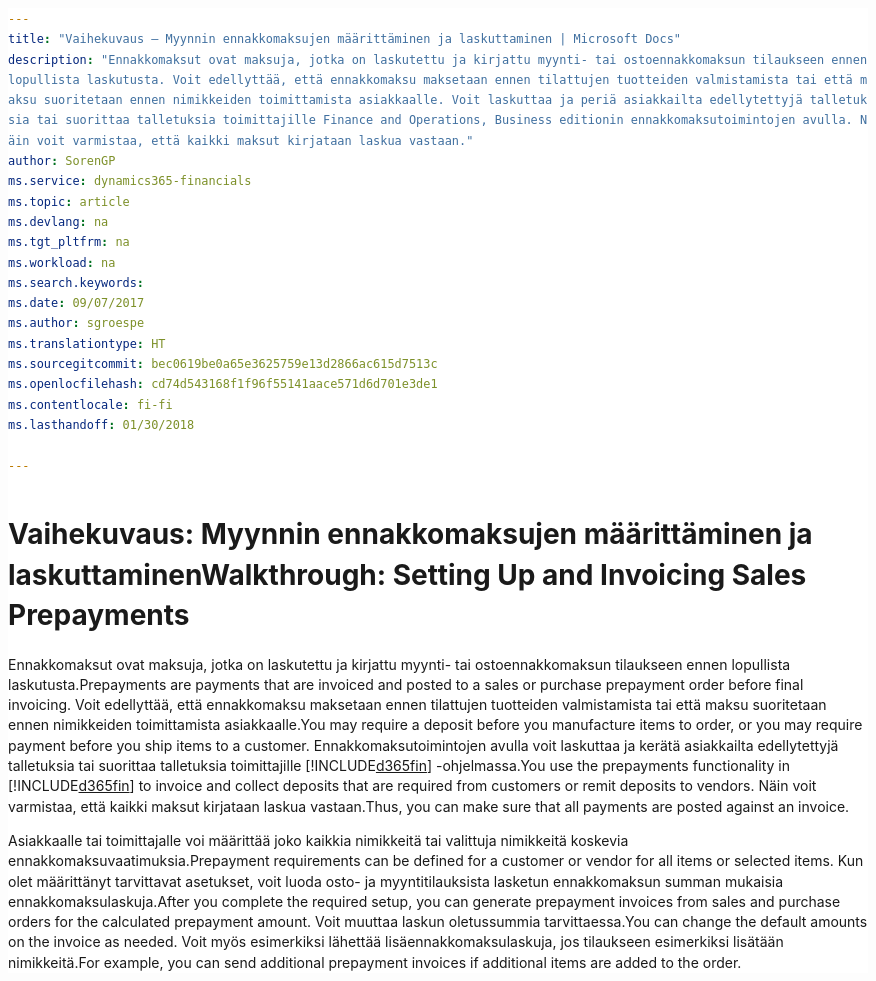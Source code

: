 ```yaml
---
title: "Vaihekuvaus – Myynnin ennakkomaksujen määrittäminen ja laskuttaminen | Microsoft Docs"
description: "Ennakkomaksut ovat maksuja, jotka on laskutettu ja kirjattu myynti- tai ostoennakkomaksun tilaukseen ennen lopullista laskutusta. Voit edellyttää, että ennakkomaksu maksetaan ennen tilattujen tuotteiden valmistamista tai että maksu suoritetaan ennen nimikkeiden toimittamista asiakkaalle. Voit laskuttaa ja periä asiakkailta edellytettyjä talletuksia tai suorittaa talletuksia toimittajille Finance and Operations, Business editionin ennakkomaksutoimintojen avulla. Näin voit varmistaa, että kaikki maksut kirjataan laskua vastaan."
author: SorenGP
ms.service: dynamics365-financials
ms.topic: article
ms.devlang: na
ms.tgt_pltfrm: na
ms.workload: na
ms.search.keywords: 
ms.date: 09/07/2017
ms.author: sgroespe
ms.translationtype: HT
ms.sourcegitcommit: bec0619be0a65e3625759e13d2866ac615d7513c
ms.openlocfilehash: cd74d543168f1f96f55141aace571d6d701e3de1
ms.contentlocale: fi-fi
ms.lasthandoff: 01/30/2018

---
```

# <a name="walkthrough-setting-up-and-invoicing-sales-prepayments"></a><span data-ttu-id="4b73f-106">Vaihekuvaus: Myynnin ennakkomaksujen määrittäminen ja laskuttaminen</span><span class="sxs-lookup"><span data-stu-id="4b73f-106">Walkthrough: Setting Up and Invoicing Sales Prepayments</span></span>
<span data-ttu-id="4b73f-107">Ennakkomaksut ovat maksuja, jotka on laskutettu ja kirjattu myynti- tai ostoennakkomaksun tilaukseen ennen lopullista laskutusta.</span><span class="sxs-lookup"><span data-stu-id="4b73f-107">Prepayments are payments that are invoiced and posted to a sales or purchase prepayment order before final invoicing.</span></span> <span data-ttu-id="4b73f-108">Voit edellyttää, että ennakkomaksu maksetaan ennen tilattujen tuotteiden valmistamista tai että maksu suoritetaan ennen nimikkeiden toimittamista asiakkaalle.</span><span class="sxs-lookup"><span data-stu-id="4b73f-108">You may require a deposit before you manufacture items to order, or you may require payment before you ship items to a customer.</span></span> <span data-ttu-id="4b73f-109">Ennakkomaksutoimintojen avulla voit laskuttaa ja kerätä asiakkailta edellytettyjä talletuksia tai suorittaa talletuksia toimittajille [!INCLUDE[d365fin](includes/d365fin_md.md)] -ohjelmassa.</span><span class="sxs-lookup"><span data-stu-id="4b73f-109">You use the prepayments functionality in [!INCLUDE[d365fin](includes/d365fin_md.md)] to invoice and collect deposits that are required from customers or remit deposits to vendors.</span></span> <span data-ttu-id="4b73f-110">Näin voit varmistaa, että kaikki maksut kirjataan laskua vastaan.</span><span class="sxs-lookup"><span data-stu-id="4b73f-110">Thus, you can make sure that all payments are posted against an invoice.</span></span>  

 <span data-ttu-id="4b73f-111">Asiakkaalle tai toimittajalle voi määrittää joko kaikkia nimikkeitä tai valittuja nimikkeitä koskevia ennakkomaksuvaatimuksia.</span><span class="sxs-lookup"><span data-stu-id="4b73f-111">Prepayment requirements can be defined for a customer or vendor for all items or selected items.</span></span> <span data-ttu-id="4b73f-112">Kun olet määrittänyt tarvittavat asetukset, voit luoda osto- ja myyntitilauksista lasketun ennakkomaksun summan mukaisia ennakkomaksulaskuja.</span><span class="sxs-lookup"><span data-stu-id="4b73f-112">After you complete the required setup, you can generate prepayment invoices from sales and purchase orders for the calculated prepayment amount.</span></span> <span data-ttu-id="4b73f-113">Voit muuttaa laskun oletussummia tarvittaessa.</span><span class="sxs-lookup"><span data-stu-id="4b73f-113">You can change the default amounts on the invoice as needed.</span></span> <span data-ttu-id="4b73f-114">Voit myös esimerkiksi lähettää lisäennakkomaksulaskuja, jos tilaukseen esimerkiksi lisätään nimikkeitä.</span><span class="sxs-lookup"><span data-stu-id="4b73f-114">For example, you can send additional prepayment invoices if additional items are added to the order.</span></span>  
